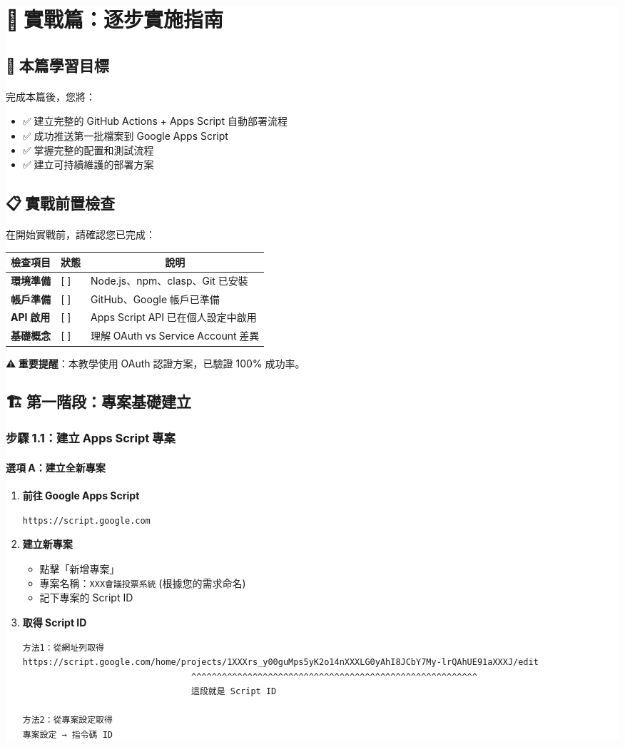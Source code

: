 # 🚀 實戰篇：逐步實施指南

## 🎯 本篇學習目標

完成本篇後，您將：
- ✅ 建立完整的 GitHub Actions + Apps Script 自動部署流程
- ✅ 成功推送第一批檔案到 Google Apps Script
- ✅ 掌握完整的配置和測試流程
- ✅ 建立可持續維護的部署方案

## 📋 實戰前置檢查

在開始實戰前，請確認您已完成：

| 檢查項目 | 狀態 | 說明 |
|---------|------|------|
| **環境準備** | [ ] | Node.js、npm、clasp、Git 已安裝 |
| **帳戶準備** | [ ] | GitHub、Google 帳戶已準備 |
| **API 啟用** | [ ] | Apps Script API 已在個人設定中啟用 |
| **基礎概念** | [ ] | 理解 OAuth vs Service Account 差異 |

**⚠️ 重要提醒**：本教學使用 OAuth 認證方案，已驗證 100% 成功率。

## 🏗️ 第一階段：專案基礎建立

### 步驟 1.1：建立 Apps Script 專案

#### 選項 A：建立全新專案

1. **前往 Google Apps Script**
   ```
   https://script.google.com
   ```

2. **建立新專案**
   - 點擊「新增專案」
   - 專案名稱：`XXX會議投票系統` (根據您的需求命名)
   - 記下專案的 Script ID

3. **取得 Script ID**
   ```
   方法1：從網址列取得
   https://script.google.com/home/projects/1XXXrs_y00guMps5yK2o14nXXXLG0yAhI8JCbY7My-lrQAhUE91aXXXJ/edit
                                    ^^^^^^^^^^^^^^^^^^^^^^^^^^^^^^^^^^^^^^^^^^^^^^^^^^^^^^^^
                                    這段就是 Script ID
   
   方法2：從專案設定取得
   專案設定 → 指令碼 ID
   ```
